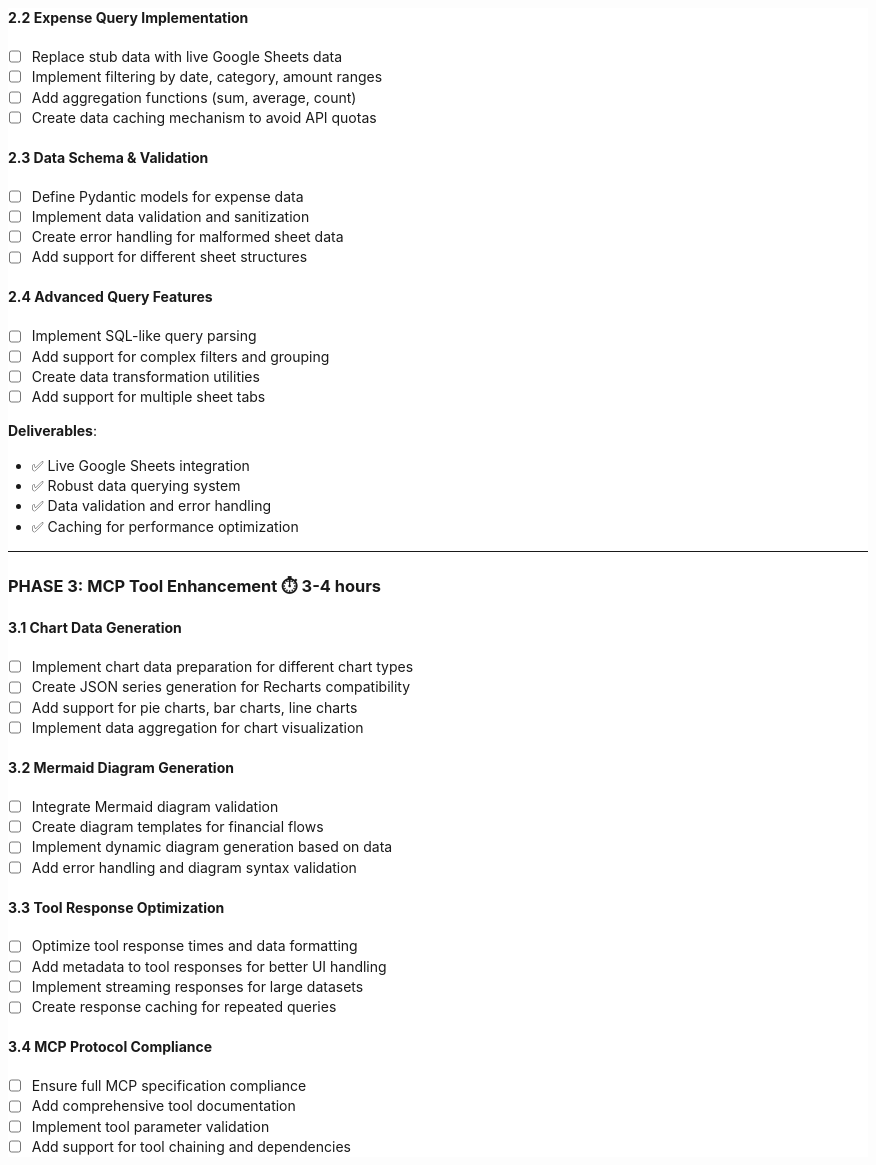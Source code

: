 #### 2.2 Expense Query Implementation
- [ ] Replace stub data with live Google Sheets data
- [ ] Implement filtering by date, category, amount ranges
- [ ] Add aggregation functions (sum, average, count)
- [ ] Create data caching mechanism to avoid API quotas

#### 2.3 Data Schema & Validation
- [ ] Define Pydantic models for expense data
- [ ] Implement data validation and sanitization
- [ ] Create error handling for malformed sheet data
- [ ] Add support for different sheet structures

#### 2.4 Advanced Query Features
- [ ] Implement SQL-like query parsing
- [ ] Add support for complex filters and grouping
- [ ] Create data transformation utilities
- [ ] Add support for multiple sheet tabs

**Deliverables**:
- ✅ Live Google Sheets integration
- ✅ Robust data querying system
- ✅ Data validation and error handling
- ✅ Caching for performance optimization

---

### **PHASE 3: MCP Tool Enhancement** ⏱️ 3-4 hours

#### 3.1 Chart Data Generation
- [ ] Implement chart data preparation for different chart types
- [ ] Create JSON series generation for Recharts compatibility
- [ ] Add support for pie charts, bar charts, line charts
- [ ] Implement data aggregation for chart visualization

#### 3.2 Mermaid Diagram Generation
- [ ] Integrate Mermaid diagram validation
- [ ] Create diagram templates for financial flows
- [ ] Implement dynamic diagram generation based on data
- [ ] Add error handling and diagram syntax validation

#### 3.3 Tool Response Optimization
- [ ] Optimize tool response times and data formatting
- [ ] Add metadata to tool responses for better UI handling
- [ ] Implement streaming responses for large datasets
- [ ] Create response caching for repeated queries

#### 3.4 MCP Protocol Compliance
- [ ] Ensure full MCP specification compliance
- [ ] Add comprehensive tool documentation
- [ ] Implement tool parameter validation
- [ ] Add support for tool chaining and dependencies
